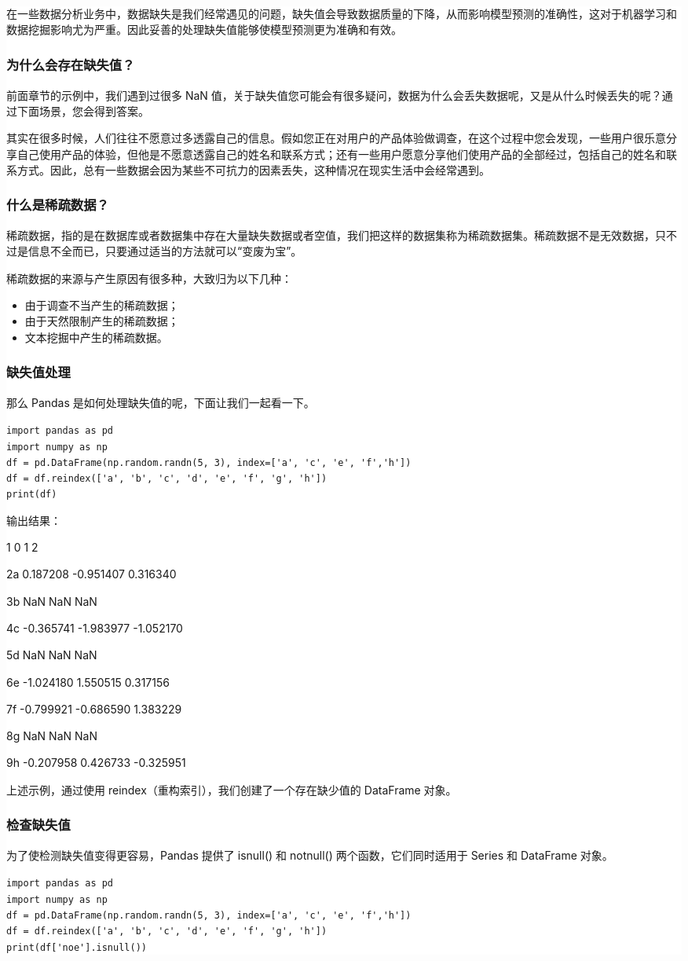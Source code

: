 在一些数据分析业务中，数据缺失是我们经常遇见的问题，缺失值会导致数据质量的下降，从而影响模型预测的准确性，这对于机器学习和数据挖掘影响尤为严重。因此妥善的处理缺失值能够使模型预测更为准确和有效。

### 为什么会存在缺失值？

前面章节的示例中，我们遇到过很多 NaN 值，关于缺失值您可能会有很多疑问，数据为什么会丢失数据呢，又是从什么时候丢失的呢？通过下面场景，您会得到答案。

其实在很多时候，人们往往不愿意过多透露自己的信息。假如您正在对用户的产品体验做调查，在这个过程中您会发现，一些用户很乐意分享自己使用产品的体验，但他是不愿意透露自己的姓名和联系方式；还有一些用户愿意分享他们使用产品的全部经过，包括自己的姓名和联系方式。因此，总有一些数据会因为某些不可抗力的因素丢失，这种情况在现实生活中会经常遇到。

### 什么是稀疏数据？

稀疏数据，指的是在数据库或者数据集中存在大量缺失数据或者空值，我们把这样的数据集称为稀疏数据集。稀疏数据不是无效数据，只不过是信息不全而已，只要通过适当的方法就可以“变废为宝”。

稀疏数据的来源与产生原因有很多种，大致归为以下几种：

-   由于调查不当产生的稀疏数据；
-   由于天然限制产生的稀疏数据；
-   文本挖掘中产生的稀疏数据。

### 缺失值处理

那么 Pandas 是如何处理缺失值的呢，下面让我们一起看一下。

```
import pandas as pd
import numpy as np
df = pd.DataFrame(np.random.randn(5, 3), index=['a', 'c', 'e', 'f','h'])
df = df.reindex(['a', 'b', 'c', 'd', 'e', 'f', 'g', 'h'])
print(df)
```

输出结果：

1 0 1 2

2a 0.187208 -0.951407 0.316340

3b NaN NaN NaN

4c -0.365741 -1.983977 -1.052170

5d NaN NaN NaN

6e -1.024180 1.550515 0.317156

7f -0.799921 -0.686590 1.383229

8g NaN NaN NaN

9h -0.207958 0.426733 -0.325951

上述示例，通过使用 reindex（重构索引），我们创建了一个存在缺少值的 DataFrame 对象。

### 检查缺失值

为了使检测缺失值变得更容易，Pandas 提供了 isnull() 和 notnull() 两个函数，它们同时适用于 Series 和 DataFrame 对象。

```
import pandas as pd
import numpy as np
df = pd.DataFrame(np.random.randn(5, 3), index=['a', 'c', 'e', 'f','h'])
df = df.reindex(['a', 'b', 'c', 'd', 'e', 'f', 'g', 'h'])
print(df['noe'].isnull())
```
